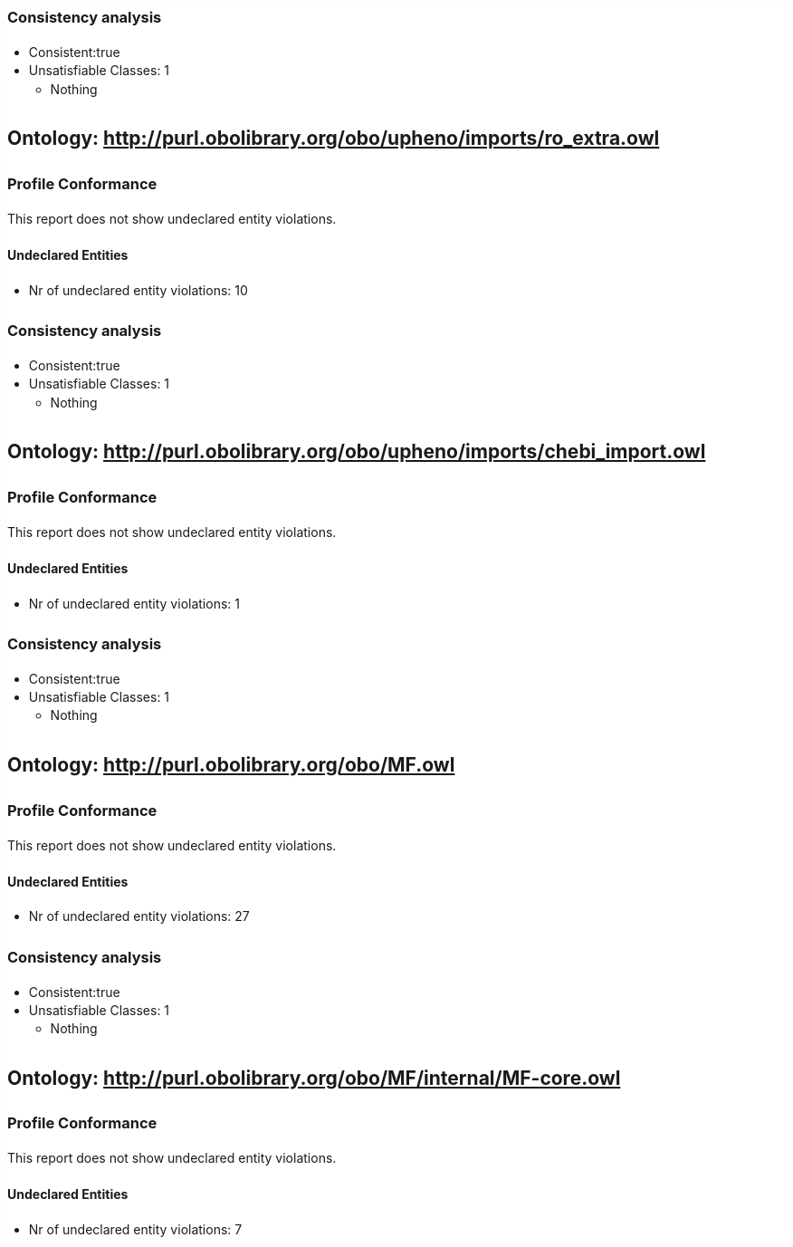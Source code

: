 ### Consistency analysis
* Consistent:true
* Unsatisfiable Classes: 1
  * Nothing


## Ontology: http://purl.obolibrary.org/obo/upheno/imports/ro_extra.owl
### Profile Conformance
This report does not show undeclared entity violations.
#### Undeclared Entities
* Nr of undeclared entity violations: 10

### Consistency analysis
* Consistent:true
* Unsatisfiable Classes: 1
  * Nothing


## Ontology: http://purl.obolibrary.org/obo/upheno/imports/chebi_import.owl
### Profile Conformance
This report does not show undeclared entity violations.
#### Undeclared Entities
* Nr of undeclared entity violations: 1

### Consistency analysis
* Consistent:true
* Unsatisfiable Classes: 1
  * Nothing


## Ontology: http://purl.obolibrary.org/obo/MF.owl
### Profile Conformance
This report does not show undeclared entity violations.
#### Undeclared Entities
* Nr of undeclared entity violations: 27

### Consistency analysis
* Consistent:true
* Unsatisfiable Classes: 1
  * Nothing


## Ontology: http://purl.obolibrary.org/obo/MF/internal/MF-core.owl
### Profile Conformance
This report does not show undeclared entity violations.
#### Undeclared Entities
* Nr of undeclared entity violations: 7
